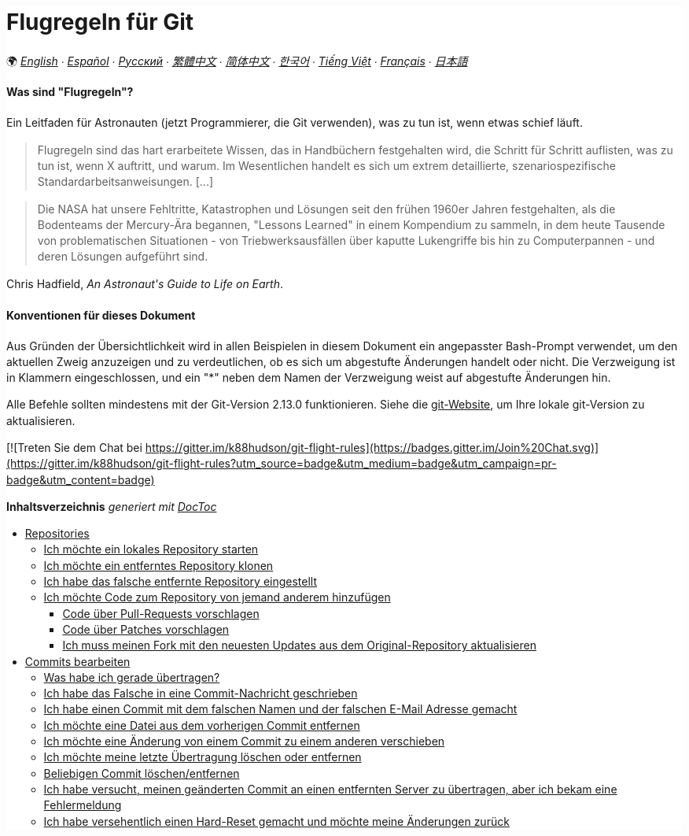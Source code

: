 # Flugregeln für Git

🌍
*[English](README.md) ∙ [Español](README_es.md) ∙ [Русский](README_ru.md) ∙ [繁體中文](README_zh-TW.md) ∙ [简体中文](README_zh-CN.md) ∙ [한국어](README_kr.md) ∙ [Tiếng Việt](README_vi.md) ∙ [Français](README_fr.md) ∙ [日本語](README_ja.md)*

#### Was sind "Flugregeln"?

Ein Leitfaden für Astronauten (jetzt Programmierer, die Git verwenden), was zu tun ist, wenn etwas schief läuft.

> Flugregeln sind das hart erarbeitete Wissen, das in Handbüchern festgehalten wird, die Schritt für Schritt auflisten, was zu tun ist, wenn X auftritt, und warum. Im Wesentlichen handelt es sich um extrem detaillierte, szenariospezifische Standardarbeitsanweisungen. [...]

> Die NASA hat unsere Fehltritte, Katastrophen und Lösungen seit den frühen 1960er Jahren festgehalten, als die Bodenteams der Mercury-Ära begannen, "Lessons Learned" in einem Kompendium zu sammeln, in dem heute Tausende von problematischen Situationen - von Triebwerksausfällen über kaputte Lukengriffe bis hin zu Computerpannen - und deren Lösungen aufgeführt sind.

Chris Hadfield, *An Astronaut's Guide to Life on Earth*.

#### Konventionen für dieses Dokument

Aus Gründen der Übersichtlichkeit wird in allen Beispielen in diesem Dokument ein angepasster Bash-Prompt verwendet, um den aktuellen Zweig anzuzeigen und zu verdeutlichen, ob es sich um abgestufte Änderungen handelt oder nicht. Die Verzweigung ist in Klammern eingeschlossen, und ein "*" neben dem Namen der Verzweigung weist auf abgestufte Änderungen hin.

Alle Befehle sollten mindestens mit der Git-Version 2.13.0 funktionieren. Siehe die [git-Website](https://www.git-scm.com/), um Ihre lokale git-Version zu aktualisieren.

[![Treten Sie dem Chat bei https://gitter.im/k88hudson/git-flight-rules](https://badges.gitter.im/Join%20Chat.svg)](https://gitter.im/k88hudson/git-flight-rules?utm_source=badge&utm_medium=badge&utm_campaign=pr-badge&utm_content=badge)


**Inhaltsverzeichnis** *generiert mit [DocToc](https://github.com/thlorenz/doctoc)*

- [Repositories](#repositories)
  - [Ich möchte ein lokales Repository starten](#i-want-to-start-a-local-repository)
  - [Ich möchte ein entferntes Repository klonen](#i-want-to-clone-a-remote-repository)
  - [Ich habe das falsche entfernte Repository eingestellt](#i-set-the-wrong-remote-repository)
  - [Ich möchte Code zum Repository von jemand anderem hinzufügen](#i-want-to-add-code-to-someone-elses-repository)
    - [Code über Pull-Requests vorschlagen](#suggesting-code-via-pull-requests)
    - [Code über Patches vorschlagen](#suggesting-code-via-patches)
    - [Ich muss meinen Fork mit den neuesten Updates aus dem Original-Repository aktualisieren](#i-need-to-update-my-fork-with-latest-updates-from-the-original-repository)
- [Commits bearbeiten](#editing-commits)
  - [Was habe ich gerade übertragen?](#what-did-i-just-commit)
  - [Ich habe das Falsche in eine Commit-Nachricht geschrieben](#i-wrote-the-wrong-thing-in-a-commit-message)
  - [Ich habe einen Commit mit dem falschen Namen und der falschen E-Mail Adresse gemacht](#i-committed-with-the-wrong-name-and-email-configured)
  - [Ich möchte eine Datei aus dem vorherigen Commit entfernen](#i-want-to-remove-a-file-from-the-previous-commit)
  - [Ich möchte eine Änderung von einem Commit zu einem anderen verschieben](#i-want-to-move-a-change-from-one-commit-to-another)
  - [Ich möchte meine letzte Übertragung löschen oder entfernen](#i-want-to-delete-or-remove-my-last-commit)
  - [Beliebigen Commit löschen/entfernen](#deleteremove-arbitrary-commit)
  - [Ich habe versucht, meinen geänderten Commit an einen entfernten Server zu übertragen, aber ich bekam eine Fehlermeldung](#i-tried-to-push-my-amended-commit-to-a-remote-but-i-got-an-error-message)
  - [Ich habe versehentlich einen Hard-Reset gemacht und möchte meine Änderungen zurück](#i-accidentally-did-a-hard-reset-and-i-want-my-changes-back)